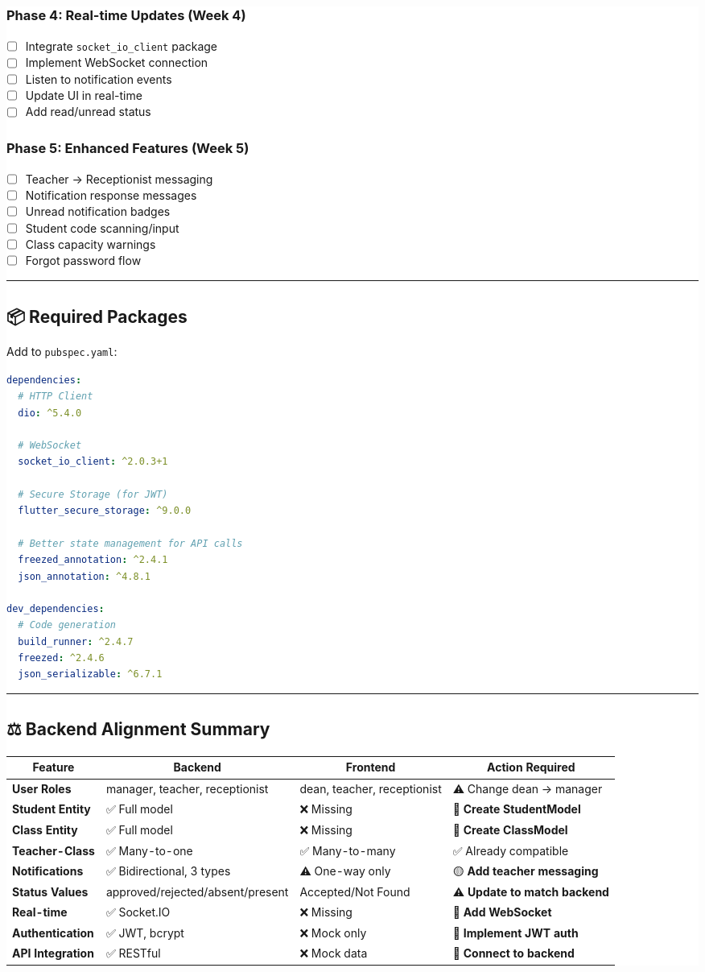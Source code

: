 ### Phase 4: Real-time Updates (Week 4)
- [ ] Integrate `socket_io_client` package
- [ ] Implement WebSocket connection
- [ ] Listen to notification events
- [ ] Update UI in real-time
- [ ] Add read/unread status

### Phase 5: Enhanced Features (Week 5)
- [ ] Teacher → Receptionist messaging
- [ ] Notification response messages
- [ ] Unread notification badges
- [ ] Student code scanning/input
- [ ] Class capacity warnings
- [ ] Forgot password flow

---

## 📦 Required Packages

Add to `pubspec.yaml`:
```yaml
dependencies:
  # HTTP Client
  dio: ^5.4.0
  
  # WebSocket
  socket_io_client: ^2.0.3+1
  
  # Secure Storage (for JWT)
  flutter_secure_storage: ^9.0.0
  
  # Better state management for API calls
  freezed_annotation: ^2.4.1
  json_annotation: ^4.8.1

dev_dependencies:
  # Code generation
  build_runner: ^2.4.7
  freezed: ^2.4.6
  json_serializable: ^6.7.1
```

---

## ⚖️ Backend Alignment Summary

| Feature | Backend | Frontend | Action Required |
|---------|---------|----------|-----------------|
| **User Roles** | manager, teacher, receptionist | dean, teacher, receptionist | ⚠️ Change dean → manager |
| **Student Entity** | ✅ Full model | ❌ Missing | 🔴 **Create StudentModel** |
| **Class Entity** | ✅ Full model | ❌ Missing | 🔴 **Create ClassModel** |
| **Teacher-Class** | ✅ Many-to-one | ✅ Many-to-many | ✅ Already compatible |
| **Notifications** | ✅ Bidirectional, 3 types | ⚠️ One-way only | 🟡 **Add teacher messaging** |
| **Status Values** | approved/rejected/absent/present | Accepted/Not Found | ⚠️ **Update to match backend** |
| **Real-time** | ✅ Socket.IO | ❌ Missing | 🔴 **Add WebSocket** |
| **Authentication** | ✅ JWT, bcrypt | ❌ Mock only | 🔴 **Implement JWT auth** |
| **API Integration** | ✅ RESTful | ❌ Mock data | 🔴 **Connect to backend** |